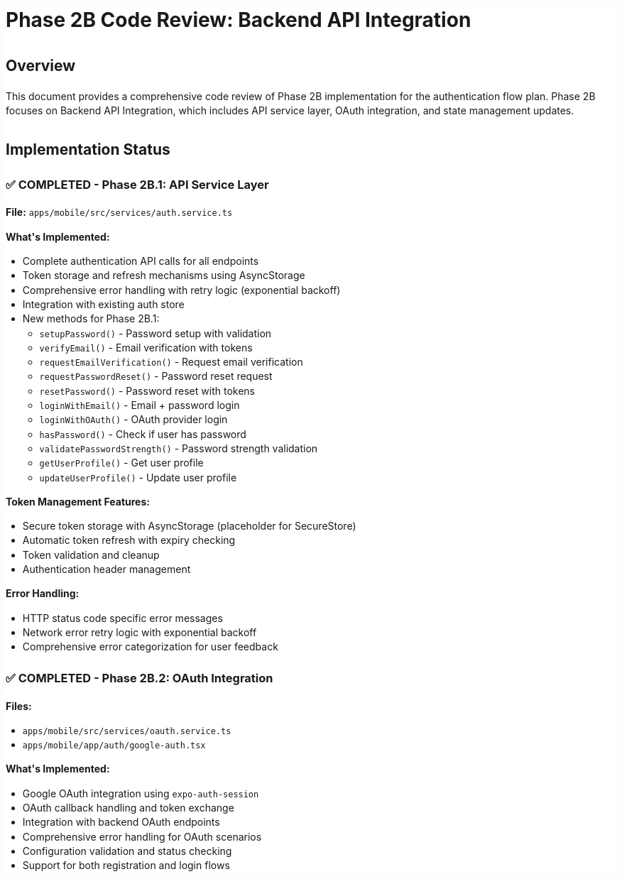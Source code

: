 # Phase 2B Code Review: Backend API Integration

## Overview

This document provides a comprehensive code review of Phase 2B implementation for the authentication flow plan. Phase 2B focuses on Backend API Integration, which includes API service layer, OAuth integration, and state management updates.

## Implementation Status

### ✅ **COMPLETED** - Phase 2B.1: API Service Layer
**File:** `apps/mobile/src/services/auth.service.ts`

**What's Implemented:**
- Complete authentication API calls for all endpoints
- Token storage and refresh mechanisms using AsyncStorage
- Comprehensive error handling with retry logic (exponential backoff)
- Integration with existing auth store
- New methods for Phase 2B.1:
  - `setupPassword()` - Password setup with validation
  - `verifyEmail()` - Email verification with tokens
  - `requestEmailVerification()` - Request email verification
  - `requestPasswordReset()` - Password reset request
  - `resetPassword()` - Password reset with tokens
  - `loginWithEmail()` - Email + password login
  - `loginWithOAuth()` - OAuth provider login
  - `hasPassword()` - Check if user has password
  - `validatePasswordStrength()` - Password strength validation
  - `getUserProfile()` - Get user profile
  - `updateUserProfile()` - Update user profile

**Token Management Features:**
- Secure token storage with AsyncStorage (placeholder for SecureStore)
- Automatic token refresh with expiry checking
- Token validation and cleanup
- Authentication header management

**Error Handling:**
- HTTP status code specific error messages
- Network error retry logic with exponential backoff
- Comprehensive error categorization for user feedback

### ✅ **COMPLETED** - Phase 2B.2: OAuth Integration
**Files:** 
- `apps/mobile/src/services/oauth.service.ts`
- `apps/mobile/app/auth/google-auth.tsx`

**What's Implemented:**
- Google OAuth integration using `expo-auth-session`
- OAuth callback handling and token exchange
- Integration with backend OAuth endpoints
- Comprehensive error handling for OAuth scenarios
- Configuration validation and status checking
- Support for both registration and login flows
